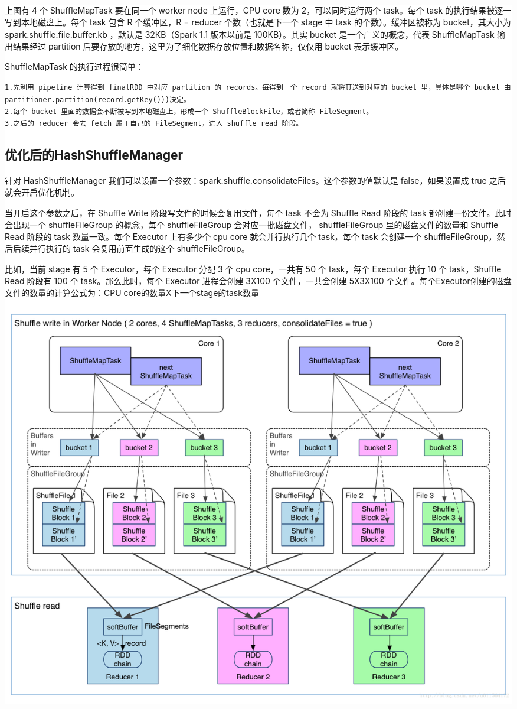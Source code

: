 上图有 4 个 ShuffleMapTask 要在同一个 worker node 上运行，CPU core 数为 2，可以同时运行两个 task。每个 task 的执行结果被逐一写到本地磁盘上。每个 task 包含 R 个缓冲区，R = reducer 个数（也就是下一个 stage 中 task 的个数）。缓冲区被称为 bucket，其大小为spark.shuffle.file.buffer.kb ，默认是 32KB（Spark 1.1 版本以前是 100KB）。其实 bucket 是一个广义的概念，代表 ShuffleMapTask 输出结果经过 partition 后要存放的地方，这里为了细化数据存放位置和数据名称，仅仅用 bucket 表示缓冲区。

ShuffleMapTask 的执行过程很简单：

```
1.先利用 pipeline 计算得到 finalRDD 中对应 partition 的 records。每得到一个 record 就将其送到对应的 bucket 里，具体是哪个 bucket 由partitioner.partition(record.getKey()))决定。
2.每个 bucket 里面的数据会不断被写到本地磁盘上，形成一个 ShuffleBlockFile，或者简称 FileSegment。
3.之后的 reducer 会去 fetch 属于自己的 FileSegment，进入 shuffle read 阶段。
```

## 优化后的HashShuffleManager

针对 HashShuffleManager 我们可以设置一个参数：spark.shuffle.consolidateFiles。这个参数的值默认是 false，如果设置成 true 之后就会开启优化机制。

当开启这个参数之后，在 Shuffle Write 阶段写文件的时候会复用文件，每个 task 不会为 Shuffle Read 阶段的 task 都创建一份文件。此时会出现一个 shuffleFileGroup 的概念，每个 shuffleFileGroup 会对应一批磁盘文件， shuffleFileGroup 里的磁盘文件的数量和 Shuffle Read 阶段的 task 数量一致。每个 Executor 上有多少个 cpu core 就会并行执行几个 task，每个 task 会创建一个 shuffleFileGroup，然后后续并行执行的 task 会复用前面生成的这个 shuffleFileGroup。

比如，当前 stage 有 5 个 Executor，每个 Executor 分配 3 个 cpu core，一共有 50 个 task，每个 Executor 执行 10 个 task，Shuffle Read 阶段有 100 个 task。那么此时，每个 Executor 进程会创建 3X100 个文件，一共会创建 5X3X100 个文件。每个Executor创建的磁盘文件的数量的计算公式为：CPU core的数量X下一个stage的task数量

![img](assets/20170521190607899.png) 
